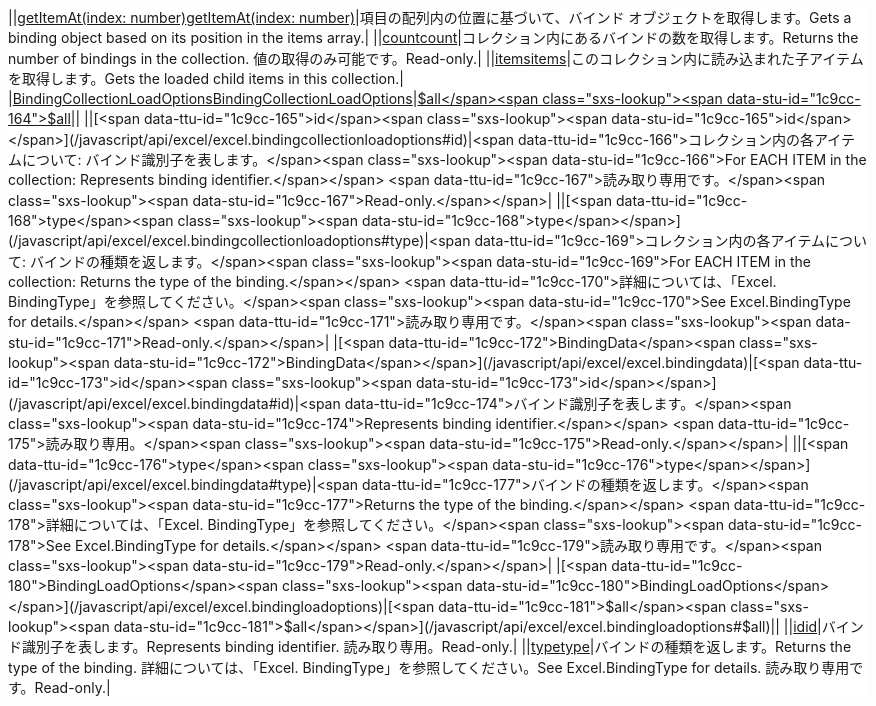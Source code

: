 ||[<span data-ttu-id="1c9cc-156">getItemAt(index: number)</span><span class="sxs-lookup"><span data-stu-id="1c9cc-156">getItemAt(index: number)</span></span>](/javascript/api/excel/excel.bindingcollection#getitemat-index-)|<span data-ttu-id="1c9cc-157">項目の配列内の位置に基づいて、バインド オブジェクトを取得します。</span><span class="sxs-lookup"><span data-stu-id="1c9cc-157">Gets a binding object based on its position in the items array.</span></span>|
||[<span data-ttu-id="1c9cc-158">count</span><span class="sxs-lookup"><span data-stu-id="1c9cc-158">count</span></span>](/javascript/api/excel/excel.bindingcollection#count)|<span data-ttu-id="1c9cc-159">コレクション内にあるバインドの数を取得します。</span><span class="sxs-lookup"><span data-stu-id="1c9cc-159">Returns the number of bindings in the collection.</span></span> <span data-ttu-id="1c9cc-160">値の取得のみ可能です。</span><span class="sxs-lookup"><span data-stu-id="1c9cc-160">Read-only.</span></span>|
||[<span data-ttu-id="1c9cc-161">items</span><span class="sxs-lookup"><span data-stu-id="1c9cc-161">items</span></span>](/javascript/api/excel/excel.bindingcollection#items)|<span data-ttu-id="1c9cc-162">このコレクション内に読み込まれた子アイテムを取得します。</span><span class="sxs-lookup"><span data-stu-id="1c9cc-162">Gets the loaded child items in this collection.</span></span>|
|[<span data-ttu-id="1c9cc-163">BindingCollectionLoadOptions</span><span class="sxs-lookup"><span data-stu-id="1c9cc-163">BindingCollectionLoadOptions</span></span>](/javascript/api/excel/excel.bindingcollectionloadoptions)|[<span data-ttu-id="1c9cc-164">$all</span><span class="sxs-lookup"><span data-stu-id="1c9cc-164">$all</span></span>](/javascript/api/excel/excel.bindingcollectionloadoptions#$all)||
||[<span data-ttu-id="1c9cc-165">id</span><span class="sxs-lookup"><span data-stu-id="1c9cc-165">id</span></span>](/javascript/api/excel/excel.bindingcollectionloadoptions#id)|<span data-ttu-id="1c9cc-166">コレクション内の各アイテムについて: バインド識別子を表します。</span><span class="sxs-lookup"><span data-stu-id="1c9cc-166">For EACH ITEM in the collection: Represents binding identifier.</span></span> <span data-ttu-id="1c9cc-167">読み取り専用です。</span><span class="sxs-lookup"><span data-stu-id="1c9cc-167">Read-only.</span></span>|
||[<span data-ttu-id="1c9cc-168">type</span><span class="sxs-lookup"><span data-stu-id="1c9cc-168">type</span></span>](/javascript/api/excel/excel.bindingcollectionloadoptions#type)|<span data-ttu-id="1c9cc-169">コレクション内の各アイテムについて: バインドの種類を返します。</span><span class="sxs-lookup"><span data-stu-id="1c9cc-169">For EACH ITEM in the collection: Returns the type of the binding.</span></span> <span data-ttu-id="1c9cc-170">詳細については、「Excel. BindingType」を参照してください。</span><span class="sxs-lookup"><span data-stu-id="1c9cc-170">See Excel.BindingType for details.</span></span> <span data-ttu-id="1c9cc-171">読み取り専用です。</span><span class="sxs-lookup"><span data-stu-id="1c9cc-171">Read-only.</span></span>|
|[<span data-ttu-id="1c9cc-172">BindingData</span><span class="sxs-lookup"><span data-stu-id="1c9cc-172">BindingData</span></span>](/javascript/api/excel/excel.bindingdata)|[<span data-ttu-id="1c9cc-173">id</span><span class="sxs-lookup"><span data-stu-id="1c9cc-173">id</span></span>](/javascript/api/excel/excel.bindingdata#id)|<span data-ttu-id="1c9cc-174">バインド識別子を表します。</span><span class="sxs-lookup"><span data-stu-id="1c9cc-174">Represents binding identifier.</span></span> <span data-ttu-id="1c9cc-175">読み取り専用。</span><span class="sxs-lookup"><span data-stu-id="1c9cc-175">Read-only.</span></span>|
||[<span data-ttu-id="1c9cc-176">type</span><span class="sxs-lookup"><span data-stu-id="1c9cc-176">type</span></span>](/javascript/api/excel/excel.bindingdata#type)|<span data-ttu-id="1c9cc-177">バインドの種類を返します。</span><span class="sxs-lookup"><span data-stu-id="1c9cc-177">Returns the type of the binding.</span></span> <span data-ttu-id="1c9cc-178">詳細については、「Excel. BindingType」を参照してください。</span><span class="sxs-lookup"><span data-stu-id="1c9cc-178">See Excel.BindingType for details.</span></span> <span data-ttu-id="1c9cc-179">読み取り専用です。</span><span class="sxs-lookup"><span data-stu-id="1c9cc-179">Read-only.</span></span>|
|[<span data-ttu-id="1c9cc-180">BindingLoadOptions</span><span class="sxs-lookup"><span data-stu-id="1c9cc-180">BindingLoadOptions</span></span>](/javascript/api/excel/excel.bindingloadoptions)|[<span data-ttu-id="1c9cc-181">$all</span><span class="sxs-lookup"><span data-stu-id="1c9cc-181">$all</span></span>](/javascript/api/excel/excel.bindingloadoptions#$all)||
||[<span data-ttu-id="1c9cc-182">id</span><span class="sxs-lookup"><span data-stu-id="1c9cc-182">id</span></span>](/javascript/api/excel/excel.bindingloadoptions#id)|<span data-ttu-id="1c9cc-183">バインド識別子を表します。</span><span class="sxs-lookup"><span data-stu-id="1c9cc-183">Represents binding identifier.</span></span> <span data-ttu-id="1c9cc-184">読み取り専用。</span><span class="sxs-lookup"><span data-stu-id="1c9cc-184">Read-only.</span></span>|
||[<span data-ttu-id="1c9cc-185">type</span><span class="sxs-lookup"><span data-stu-id="1c9cc-185">type</span></span>](/javascript/api/excel/excel.bindingloadoptions#type)|<span data-ttu-id="1c9cc-186">バインドの種類を返します。</span><span class="sxs-lookup"><span data-stu-id="1c9cc-186">Returns the type of the binding.</span></span> <span data-ttu-id="1c9cc-187">詳細については、「Excel. BindingType」を参照してください。</span><span class="sxs-lookup"><span data-stu-id="1c9cc-187">See Excel.BindingType for details.</span></span> <span data-ttu-id="1c9cc-188">読み取り専用です。</span><span class="sxs-lookup"><span data-stu-id="1c9cc-188">Read-only.</span></span>|